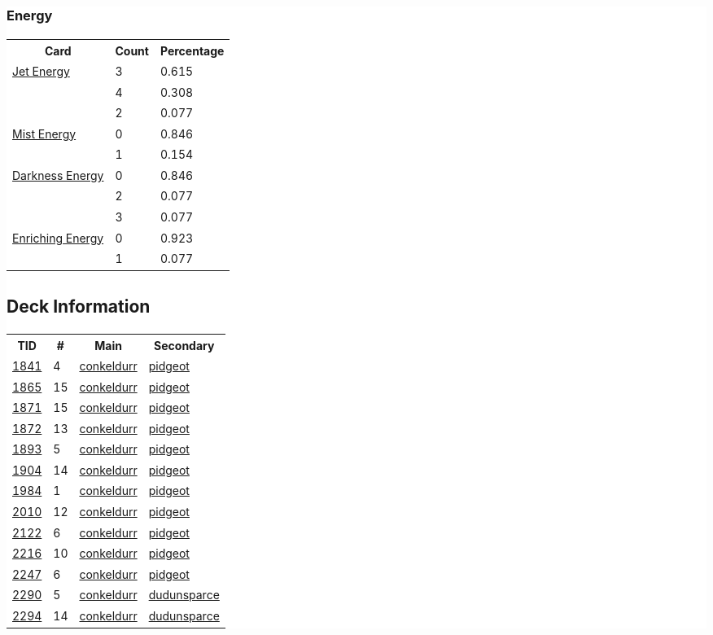 </div><div style='flex: 1; margin-right: 10px;'><h3>Energy</h3><table><tr><th>Card</th><th>Count</th><th>Percentage</th></tr><tr><td rowspan='3'><a href='https://limitlesstcg.com/cards/PAL/190'>Jet Energy</a></td><td>3</td><td>0.615</td></tr><tr><td>4</td><td>0.308</td></tr><tr><td>2</td><td>0.077</td></tr><tr><td rowspan='2'><a href='https://limitlesstcg.com/cards/TEF/161'>Mist Energy</a></td><td>0</td><td>0.846</td></tr><tr><td>1</td><td>0.154</td></tr><tr><td rowspan='3'><a href='https://limitlesstcg.com/cards/SVE/15'>Darkness Energy</a></td><td>0</td><td>0.846</td></tr><tr><td>2</td><td>0.077</td></tr><tr><td>3</td><td>0.077</td></tr><tr><td rowspan='2'><a href='https://limitlesstcg.com/cards/SSP/191'>Enriching Energy</a></td><td>0</td><td>0.923</td></tr><tr><td>1</td><td>0.077</td></tr></table>
</div></div>

## Deck Information

<table>
<tr><th>TID</th><th>#</th><th>Main</th><th>Secondary</th></tr>
<tr><td><a href='https://limitlesstcg.com/tournaments/jp/1841'>1841</a></td><td>4</td><td><a href='https://limitlesstcg.com/decks/list/jp/27364'>conkeldurr</a></td><td><a href='https://limitlesstcg.com/decks/list/jp/27364'>pidgeot</a></td></tr><tr><td><a href='https://limitlesstcg.com/tournaments/jp/1865'>1865</a></td><td>15</td><td><a href='https://limitlesstcg.com/decks/list/jp/27744'>conkeldurr</a></td><td><a href='https://limitlesstcg.com/decks/list/jp/27744'>pidgeot</a></td></tr><tr><td><a href='https://limitlesstcg.com/tournaments/jp/1871'>1871</a></td><td>15</td><td><a href='https://limitlesstcg.com/decks/list/jp/27830'>conkeldurr</a></td><td><a href='https://limitlesstcg.com/decks/list/jp/27830'>pidgeot</a></td></tr><tr><td><a href='https://limitlesstcg.com/tournaments/jp/1872'>1872</a></td><td>13</td><td><a href='https://limitlesstcg.com/decks/list/jp/27844'>conkeldurr</a></td><td><a href='https://limitlesstcg.com/decks/list/jp/27844'>pidgeot</a></td></tr><tr><td><a href='https://limitlesstcg.com/tournaments/jp/1893'>1893</a></td><td>5</td><td><a href='https://limitlesstcg.com/decks/list/jp/28125'>conkeldurr</a></td><td><a href='https://limitlesstcg.com/decks/list/jp/28125'>pidgeot</a></td></tr><tr><td><a href='https://limitlesstcg.com/tournaments/jp/1904'>1904</a></td><td>14</td><td><a href='https://limitlesstcg.com/decks/list/jp/28306'>conkeldurr</a></td><td><a href='https://limitlesstcg.com/decks/list/jp/28306'>pidgeot</a></td></tr><tr><td><a href='https://limitlesstcg.com/tournaments/jp/1984'>1984</a></td><td>1</td><td><a href='https://limitlesstcg.com/decks/list/jp/29562'>conkeldurr</a></td><td><a href='https://limitlesstcg.com/decks/list/jp/29562'>pidgeot</a></td></tr><tr><td><a href='https://limitlesstcg.com/tournaments/jp/2010'>2010</a></td><td>12</td><td><a href='https://limitlesstcg.com/decks/list/jp/29987'>conkeldurr</a></td><td><a href='https://limitlesstcg.com/decks/list/jp/29987'>pidgeot</a></td></tr><tr><td><a href='https://limitlesstcg.com/tournaments/jp/2122'>2122</a></td><td>6</td><td><a href='https://limitlesstcg.com/decks/list/jp/31736'>conkeldurr</a></td><td><a href='https://limitlesstcg.com/decks/list/jp/31736'>pidgeot</a></td></tr><tr><td><a href='https://limitlesstcg.com/tournaments/jp/2216'>2216</a></td><td>10</td><td><a href='https://limitlesstcg.com/decks/list/jp/33200'>conkeldurr</a></td><td><a href='https://limitlesstcg.com/decks/list/jp/33200'>pidgeot</a></td></tr><tr><td><a href='https://limitlesstcg.com/tournaments/jp/2247'>2247</a></td><td>6</td><td><a href='https://limitlesstcg.com/decks/list/jp/33656'>conkeldurr</a></td><td><a href='https://limitlesstcg.com/decks/list/jp/33656'>pidgeot</a></td></tr><tr><td><a href='https://limitlesstcg.com/tournaments/jp/2290'>2290</a></td><td>5</td><td><a href='https://limitlesstcg.com/decks/list/jp/34325'>conkeldurr</a></td><td><a href='https://limitlesstcg.com/decks/list/jp/34325'>dudunsparce</a></td></tr><tr><td><a href='https://limitlesstcg.com/tournaments/jp/2294'>2294</a></td><td>14</td><td><a href='https://limitlesstcg.com/decks/list/jp/34397'>conkeldurr</a></td><td><a href='https://limitlesstcg.com/decks/list/jp/34397'>dudunsparce</a></td></tr></table>